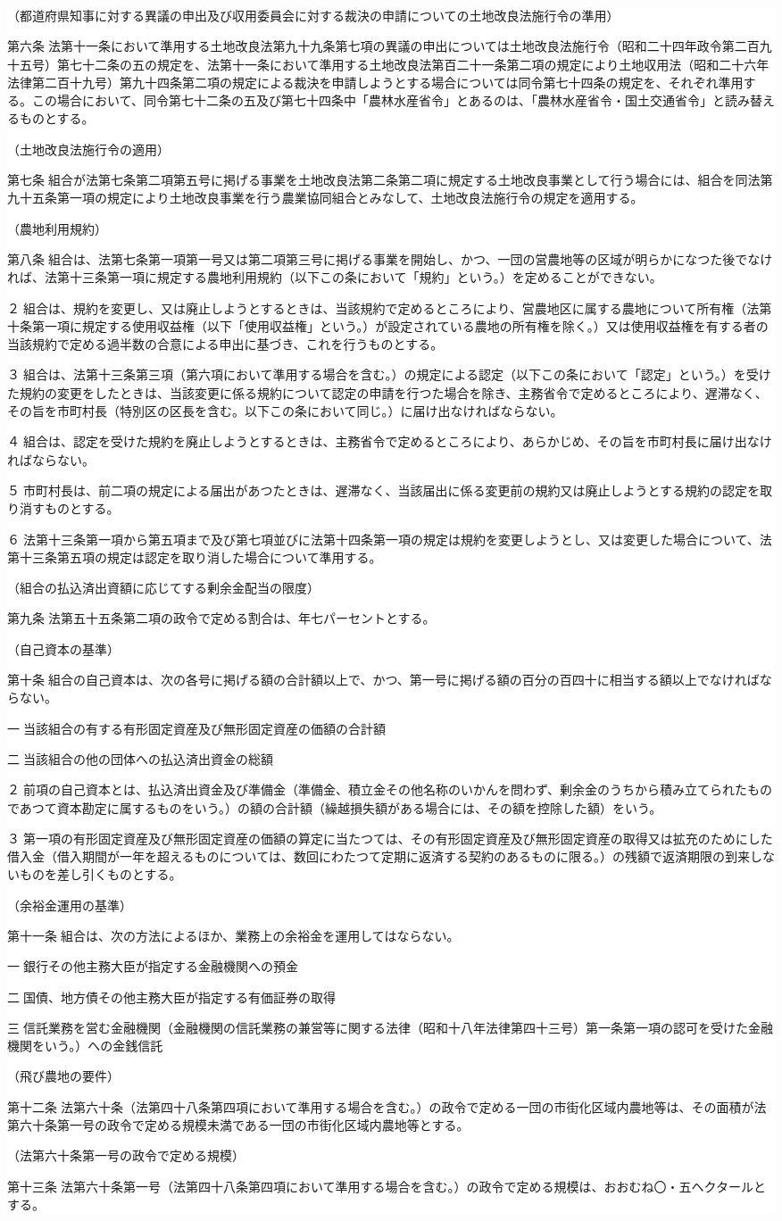 （都道府県知事に対する異議の申出及び収用委員会に対する裁決の申請についての土地改良法施行令の準用）

第六条 法第十一条において準用する土地改良法第九十九条第七項の異議の申出については土地改良法施行令（昭和二十四年政令第二百九十五号）第七十二条の五の規定を、法第十一条において準用する土地改良法第百二十一条第二項の規定により土地収用法（昭和二十六年法律第二百十九号）第九十四条第二項の規定による裁決を申請しようとする場合については同令第七十四条の規定を、それぞれ準用する。この場合において、同令第七十二条の五及び第七十四条中「農林水産省令」とあるのは、「農林水産省令・国土交通省令」と読み替えるものとする。

（土地改良法施行令の適用）

第七条 組合が法第七条第二項第五号に掲げる事業を土地改良法第二条第二項に規定する土地改良事業として行う場合には、組合を同法第九十五条第一項の規定により土地改良事業を行う農業協同組合とみなして、土地改良法施行令の規定を適用する。

（農地利用規約）

第八条 組合は、法第七条第一項第一号又は第二項第三号に掲げる事業を開始し、かつ、一団の営農地等の区域が明らかになつた後でなければ、法第十三条第一項に規定する農地利用規約（以下この条において「規約」という。）を定めることができない。

２ 組合は、規約を変更し、又は廃止しようとするときは、当該規約で定めるところにより、営農地区に属する農地について所有権（法第十条第一項に規定する使用収益権（以下「使用収益権」という。）が設定されている農地の所有権を除く。）又は使用収益権を有する者の当該規約で定める過半数の合意による申出に基づき、これを行うものとする。

３ 組合は、法第十三条第三項（第六項において準用する場合を含む。）の規定による認定（以下この条において「認定」という。）を受けた規約の変更をしたときは、当該変更に係る規約について認定の申請を行つた場合を除き、主務省令で定めるところにより、遅滞なく、その旨を市町村長（特別区の区長を含む。以下この条において同じ。）に届け出なければならない。

４ 組合は、認定を受けた規約を廃止しようとするときは、主務省令で定めるところにより、あらかじめ、その旨を市町村長に届け出なければならない。

５ 市町村長は、前二項の規定による届出があつたときは、遅滞なく、当該届出に係る変更前の規約又は廃止しようとする規約の認定を取り消すものとする。

６ 法第十三条第一項から第五項まで及び第七項並びに法第十四条第一項の規定は規約を変更しようとし、又は変更した場合について、法第十三条第五項の規定は認定を取り消した場合について準用する。

（組合の払込済出資額に応じてする剰余金配当の限度）

第九条 法第五十五条第二項の政令で定める割合は、年七パーセントとする。

（自己資本の基準）

第十条 組合の自己資本は、次の各号に掲げる額の合計額以上で、かつ、第一号に掲げる額の百分の百四十に相当する額以上でなければならない。

一 当該組合の有する有形固定資産及び無形固定資産の価額の合計額

二 当該組合の他の団体への払込済出資金の総額

２ 前項の自己資本とは、払込済出資金及び準備金（準備金、積立金その他名称のいかんを問わず、剰余金のうちから積み立てられたものであつて資本勘定に属するものをいう。）の額の合計額（繰越損失額がある場合には、その額を控除した額）をいう。

３ 第一項の有形固定資産及び無形固定資産の価額の算定に当たつては、その有形固定資産及び無形固定資産の取得又は拡充のためにした借入金（借入期間が一年を超えるものについては、数回にわたつて定期に返済する契約のあるものに限る。）の残額で返済期限の到来しないものを差し引くものとする。

（余裕金運用の基準）

第十一条 組合は、次の方法によるほか、業務上の余裕金を運用してはならない。

一 銀行その他主務大臣が指定する金融機関への預金

二 国債、地方債その他主務大臣が指定する有価証券の取得

三 信託業務を営む金融機関（金融機関の信託業務の兼営等に関する法律（昭和十八年法律第四十三号）第一条第一項の認可を受けた金融機関をいう。）への金銭信託

（飛び農地の要件）

第十二条 法第六十条（法第四十八条第四項において準用する場合を含む。）の政令で定める一団の市街化区域内農地等は、その面積が法第六十条第一号の政令で定める規模未満である一団の市街化区域内農地等とする。

（法第六十条第一号の政令で定める規模）

第十三条 法第六十条第一号（法第四十八条第四項において準用する場合を含む。）の政令で定める規模は、おおむね〇・五ヘクタールとする。
